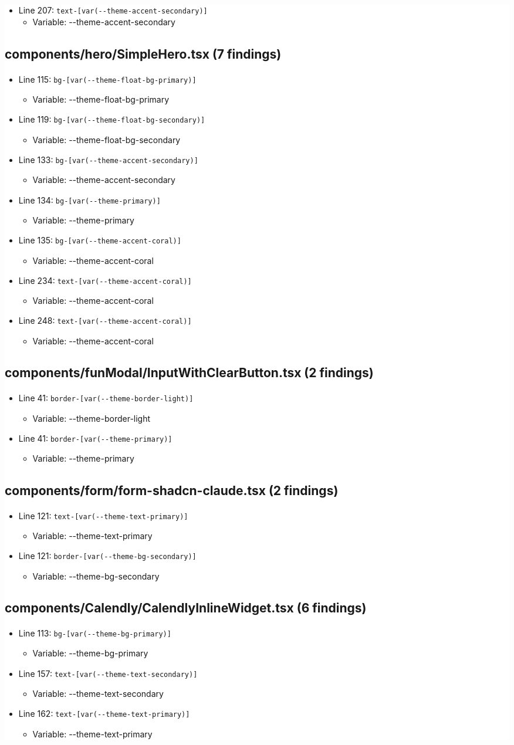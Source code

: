 - Line 207: `text-[var(--theme-accent-secondary)]`
  - Variable: --theme-accent-secondary

## components/hero/SimpleHero.tsx (7 findings)

- Line 115: `bg-[var(--theme-float-bg-primary)]`
  - Variable: --theme-float-bg-primary

- Line 119: `bg-[var(--theme-float-bg-secondary)]`
  - Variable: --theme-float-bg-secondary

- Line 133: `bg-[var(--theme-accent-secondary)]`
  - Variable: --theme-accent-secondary

- Line 134: `bg-[var(--theme-primary)]`
  - Variable: --theme-primary

- Line 135: `bg-[var(--theme-accent-coral)]`
  - Variable: --theme-accent-coral

- Line 234: `text-[var(--theme-accent-coral)]`
  - Variable: --theme-accent-coral

- Line 248: `text-[var(--theme-accent-coral)]`
  - Variable: --theme-accent-coral

## components/funModal/InputWithClearButton.tsx (2 findings)

- Line 41: `border-[var(--theme-border-light)]`
  - Variable: --theme-border-light

- Line 41: `border-[var(--theme-primary)]`
  - Variable: --theme-primary

## components/form/form-shadcn-claude.tsx (2 findings)

- Line 121: `text-[var(--theme-text-primary)]`
  - Variable: --theme-text-primary

- Line 121: `border-[var(--theme-bg-secondary)]`
  - Variable: --theme-bg-secondary

## components/Calendly/CalendlyInlineWidget.tsx (6 findings)

- Line 113: `bg-[var(--theme-bg-primary)]`
  - Variable: --theme-bg-primary

- Line 157: `text-[var(--theme-text-secondary)]`
  - Variable: --theme-text-secondary

- Line 162: `text-[var(--theme-text-primary)]`
  - Variable: --theme-text-primary
